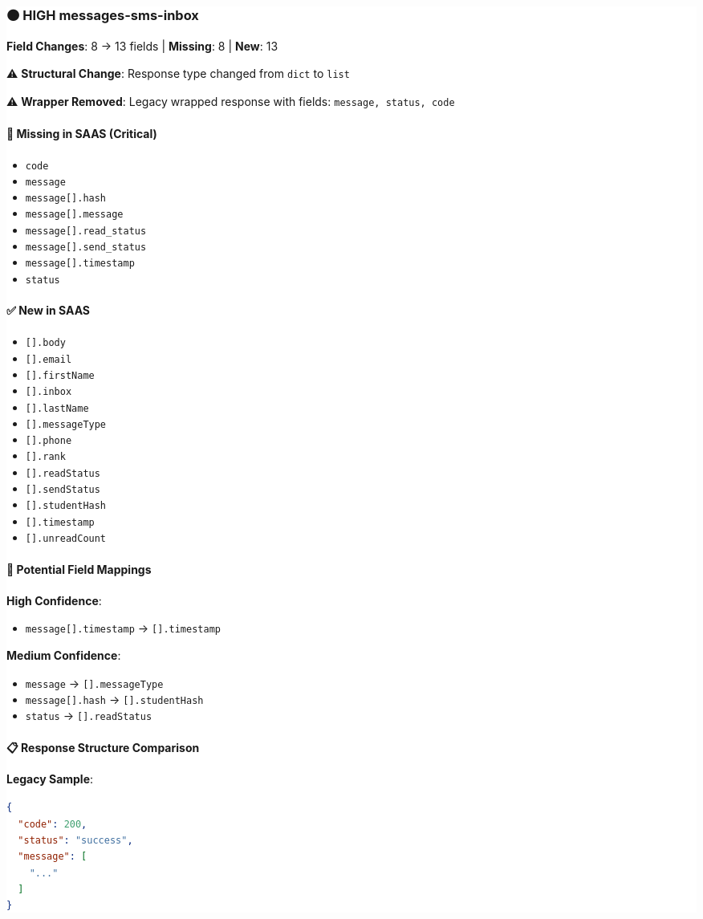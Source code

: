 
### 🟠 HIGH messages-sms-inbox

**Field Changes**: 8 → 13 fields | **Missing**: 8 | **New**: 13

⚠️ **Structural Change**: Response type changed from `dict` to `list`

⚠️ **Wrapper Removed**: Legacy wrapped response with fields: `message, status, code`

#### 🚨 Missing in SAAS (Critical)

- `code`
- `message`
- `message[].hash`
- `message[].message`
- `message[].read_status`
- `message[].send_status`
- `message[].timestamp`
- `status`

#### ✅ New in SAAS

- `[].body`
- `[].email`
- `[].firstName`
- `[].inbox`
- `[].lastName`
- `[].messageType`
- `[].phone`
- `[].rank`
- `[].readStatus`
- `[].sendStatus`
- `[].studentHash`
- `[].timestamp`
- `[].unreadCount`

#### 🔄 Potential Field Mappings

**High Confidence**:
- `message[].timestamp` → `[].timestamp`

**Medium Confidence**:
- `message` → `[].messageType`
- `message[].hash` → `[].studentHash`
- `status` → `[].readStatus`

#### 📋 Response Structure Comparison

**Legacy Sample**:
```json
{
  "code": 200,
  "status": "success",
  "message": [
    "..."
  ]
}
```

